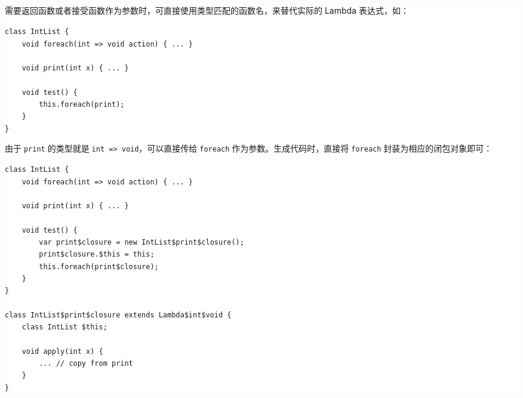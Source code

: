 需要返回函数或者接受函数作为参数时，可直接使用类型匹配的函数名，来替代实际的 Lambda 表达式，如：

```
class IntList {
    void foreach(int => void action) { ... }

    void print(int x) { ... }

    void test() {
        this.foreach(print);
    }
}
```

由于 `print` 的类型就是 `int => void`，可以直接传给 `foreach` 作为参数。生成代码时，直接将 `foreach` 封装为相应的闭包对象即可：

```
class IntList {
    void foreach(int => void action) { ... }

    void print(int x) { ... }

    void test() {
        var print$closure = new IntList$print$closure();
        print$closure.$this = this;
        this.foreach(print$closure);
    }
}

class IntList$print$closure extends Lambda$int$void {
    class IntList $this;

    void apply(int x) {
        ... // copy from print
    }
}
```
